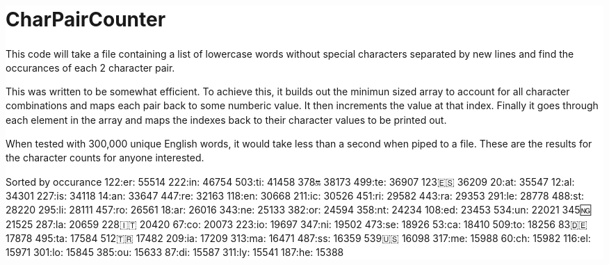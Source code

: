 # CharPairCounter

This code will take a file containing a list of lowercase words without special characters separated by new lines and find the occurances of each 2 character pair.

This was written to be somewhat efficient. To achieve this, it builds out the minimun sized array to account for all character combinations and maps each pair back to some numberic value. It then increments the value at that index. Finally it goes through each element in the array and maps the indexes back to their character values to be printed out.



When tested with 300,000 unique English words, it would take less than a second when piped to a file. These are the results for the character counts for anyone interested. 

Sorted by occurance
122:er: 55514
222:in: 46754
503:ti: 41458
378:on: 38173
499:te: 36907
123:es: 36209
20:at: 35547
12:al: 34301
227:is: 34118
14:an: 33647
447:re: 32163
118:en: 30668
211:ic: 30526
451:ri: 29582
443:ra: 29353
291:le: 28778
488:st: 28220
295:li: 28111
457:ro: 26561
18:ar: 26016
343:ne: 25133
382:or: 24594
358:nt: 24234
108:ed: 23453
534:un: 22021
345:ng: 21525
287:la: 20659
228:it: 20420
67:co: 20073
223:io: 19697
347:ni: 19502
473:se: 18926
53:ca: 18410
509:to: 18256
83:de: 17878
495:ta: 17584
512:tr: 17482
209:ia: 17209
313:ma: 16471
487:ss: 16359
539:us: 16098
317:me: 15988
60:ch: 15982
116:el: 15971
301:lo: 15845
385:ou: 15633
87:di: 15587
311:ly: 15541
187:he: 15388